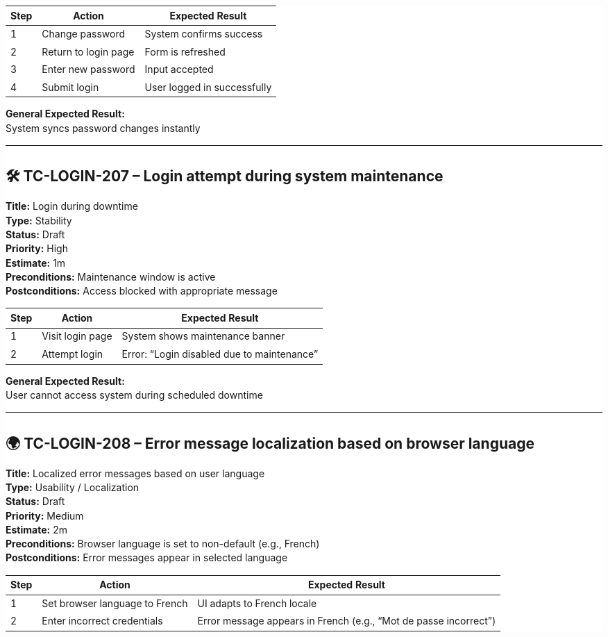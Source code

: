 | Step | Action                        | Expected Result                           |
|------|-------------------------------|--------------------------------------------|
| 1    | Change password               | System confirms success                   |
| 2    | Return to login page          | Form is refreshed                         |
| 3    | Enter new password            | Input accepted                            |
| 4    | Submit login                  | User logged in successfully               |

**General Expected Result:**  
System syncs password changes instantly

---

## 🛠️ TC-LOGIN-207 – Login attempt during system maintenance

**Title:** Login during downtime  
**Type:** Stability  
**Status:** Draft  
**Priority:** High  
**Estimate:** 1m  
**Preconditions:** Maintenance window is active  
**Postconditions:** Access blocked with appropriate message  

| Step | Action                 | Expected Result                                       |
|------|------------------------|--------------------------------------------------------|
| 1    | Visit login page       | System shows maintenance banner                      |
| 2    | Attempt login          | Error: “Login disabled due to maintenance”           |

**General Expected Result:**  
User cannot access system during scheduled downtime

---

## 🌍 TC-LOGIN-208 – Error message localization based on browser language

**Title:** Localized error messages based on user language  
**Type:** Usability / Localization  
**Status:** Draft  
**Priority:** Medium  
**Estimate:** 2m  
**Preconditions:** Browser language is set to non-default (e.g., French)  
**Postconditions:** Error messages appear in selected language  

| Step | Action                          | Expected Result                                      |
|------|----------------------------------|------------------------------------------------------|
| 1    | Set browser language to French  | UI adapts to French locale                          |
| 2    | Enter incorrect credentials     | Error message appears in French (e.g., “Mot de passe incorrect”) |
